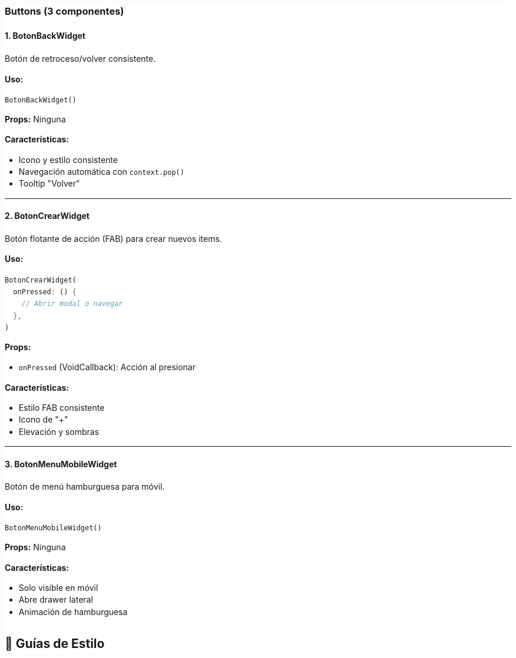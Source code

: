 ### Buttons (3 componentes)

#### 1. BotonBackWidget
Botón de retroceso/volver consistente.

**Uso:**
```dart
BotonBackWidget()
```

**Props:** Ninguna

**Características:**
- Icono y estilo consistente
- Navegación automática con `context.pop()`
- Tooltip "Volver"

---

#### 2. BotonCrearWidget
Botón flotante de acción (FAB) para crear nuevos items.

**Uso:**
```dart
BotonCrearWidget(
  onPressed: () {
    // Abrir modal o navegar
  },
)
```

**Props:**
- `onPressed` (VoidCallback): Acción al presionar

**Características:**
- Estilo FAB consistente
- Icono de "+"
- Elevación y sombras

---

#### 3. BotonMenuMobileWidget
Botón de menú hamburguesa para móvil.

**Uso:**
```dart
BotonMenuMobileWidget()
```

**Props:** Ninguna

**Características:**
- Solo visible en móvil
- Abre drawer lateral
- Animación de hamburguesa

## 🎨 Guías de Estilo
